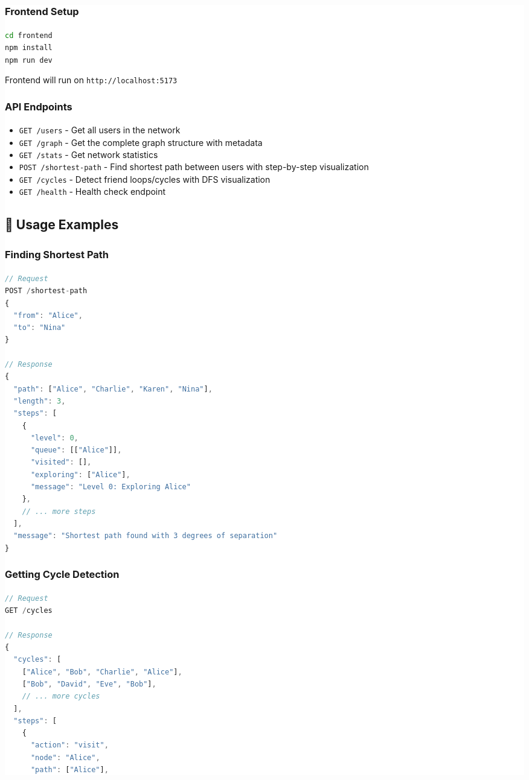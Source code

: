 ### Frontend Setup
```bash
cd frontend
npm install
npm run dev
```
Frontend will run on `http://localhost:5173`

### API Endpoints
- `GET /users` - Get all users in the network
- `GET /graph` - Get the complete graph structure with metadata
- `GET /stats` - Get network statistics
- `POST /shortest-path` - Find shortest path between users with step-by-step visualization
- `GET /cycles` - Detect friend loops/cycles with DFS visualization
- `GET /health` - Health check endpoint

## 🎯 Usage Examples

### Finding Shortest Path
```javascript
// Request
POST /shortest-path
{
  "from": "Alice",
  "to": "Nina"
}

// Response
{
  "path": ["Alice", "Charlie", "Karen", "Nina"],
  "length": 3,
  "steps": [
    {
      "level": 0,
      "queue": [["Alice"]],
      "visited": [],
      "exploring": ["Alice"],
      "message": "Level 0: Exploring Alice"
    },
    // ... more steps
  ],
  "message": "Shortest path found with 3 degrees of separation"
}
```

### Getting Cycle Detection
```javascript
// Request
GET /cycles

// Response
{
  "cycles": [
    ["Alice", "Bob", "Charlie", "Alice"],
    ["Bob", "David", "Eve", "Bob"],
    // ... more cycles
  ],
  "steps": [
    {
      "action": "visit",
      "node": "Alice",
      "path": ["Alice"],
```